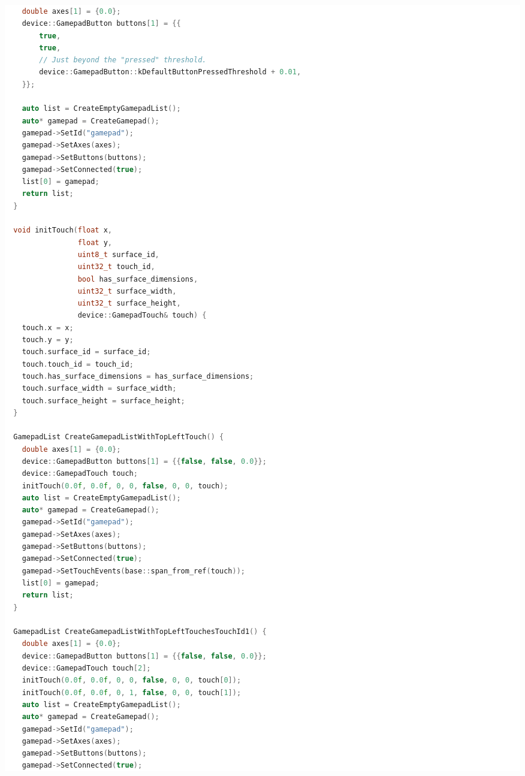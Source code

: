 ```cpp
    double axes[1] = {0.0};
    device::GamepadButton buttons[1] = {{
        true,
        true,
        // Just beyond the "pressed" threshold.
        device::GamepadButton::kDefaultButtonPressedThreshold + 0.01,
    }};

    auto list = CreateEmptyGamepadList();
    auto* gamepad = CreateGamepad();
    gamepad->SetId("gamepad");
    gamepad->SetAxes(axes);
    gamepad->SetButtons(buttons);
    gamepad->SetConnected(true);
    list[0] = gamepad;
    return list;
  }

  void initTouch(float x,
                 float y,
                 uint8_t surface_id,
                 uint32_t touch_id,
                 bool has_surface_dimensions,
                 uint32_t surface_width,
                 uint32_t surface_height,
                 device::GamepadTouch& touch) {
    touch.x = x;
    touch.y = y;
    touch.surface_id = surface_id;
    touch.touch_id = touch_id;
    touch.has_surface_dimensions = has_surface_dimensions;
    touch.surface_width = surface_width;
    touch.surface_height = surface_height;
  }

  GamepadList CreateGamepadListWithTopLeftTouch() {
    double axes[1] = {0.0};
    device::GamepadButton buttons[1] = {{false, false, 0.0}};
    device::GamepadTouch touch;
    initTouch(0.0f, 0.0f, 0, 0, false, 0, 0, touch);
    auto list = CreateEmptyGamepadList();
    auto* gamepad = CreateGamepad();
    gamepad->SetId("gamepad");
    gamepad->SetAxes(axes);
    gamepad->SetButtons(buttons);
    gamepad->SetConnected(true);
    gamepad->SetTouchEvents(base::span_from_ref(touch));
    list[0] = gamepad;
    return list;
  }

  GamepadList CreateGamepadListWithTopLeftTouchesTouchId1() {
    double axes[1] = {0.0};
    device::GamepadButton buttons[1] = {{false, false, 0.0}};
    device::GamepadTouch touch[2];
    initTouch(0.0f, 0.0f, 0, 0, false, 0, 0, touch[0]);
    initTouch(0.0f, 0.0f, 0, 1, false, 0, 0, touch[1]);
    auto list = CreateEmptyGamepadList();
    auto* gamepad = CreateGamepad();
    gamepad->SetId("gamepad");
    gamepad->SetAxes(axes);
    gamepad->SetButtons(buttons);
    gamepad->SetConnected(true);
```